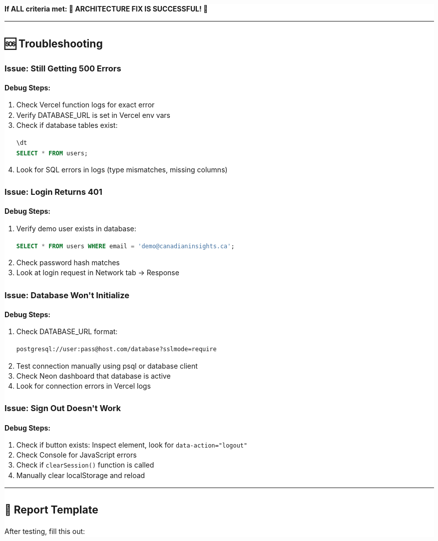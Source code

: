 **If ALL criteria met: 🎊 ARCHITECTURE FIX IS SUCCESSFUL! 🎊**

---

## 🆘 Troubleshooting

### Issue: Still Getting 500 Errors

**Debug Steps:**
1. Check Vercel function logs for exact error
2. Verify DATABASE_URL is set in Vercel env vars
3. Check if database tables exist:
   ```sql
   \dt
   SELECT * FROM users;
   ```
4. Look for SQL errors in logs (type mismatches, missing columns)

### Issue: Login Returns 401

**Debug Steps:**
1. Verify demo user exists in database:
   ```sql
   SELECT * FROM users WHERE email = 'demo@canadianinsights.ca';
   ```
2. Check password hash matches
3. Look at login request in Network tab → Response

### Issue: Database Won't Initialize

**Debug Steps:**
1. Check DATABASE_URL format:
   ```
   postgresql://user:pass@host.com/database?sslmode=require
   ```
2. Test connection manually using psql or database client
3. Check Neon dashboard that database is active
4. Look for connection errors in Vercel logs

### Issue: Sign Out Doesn't Work

**Debug Steps:**
1. Check if button exists: Inspect element, look for `data-action="logout"`
2. Check Console for JavaScript errors
3. Check if `clearSession()` function is called
4. Manually clear localStorage and reload

---

## 📝 Report Template

After testing, fill this out:
